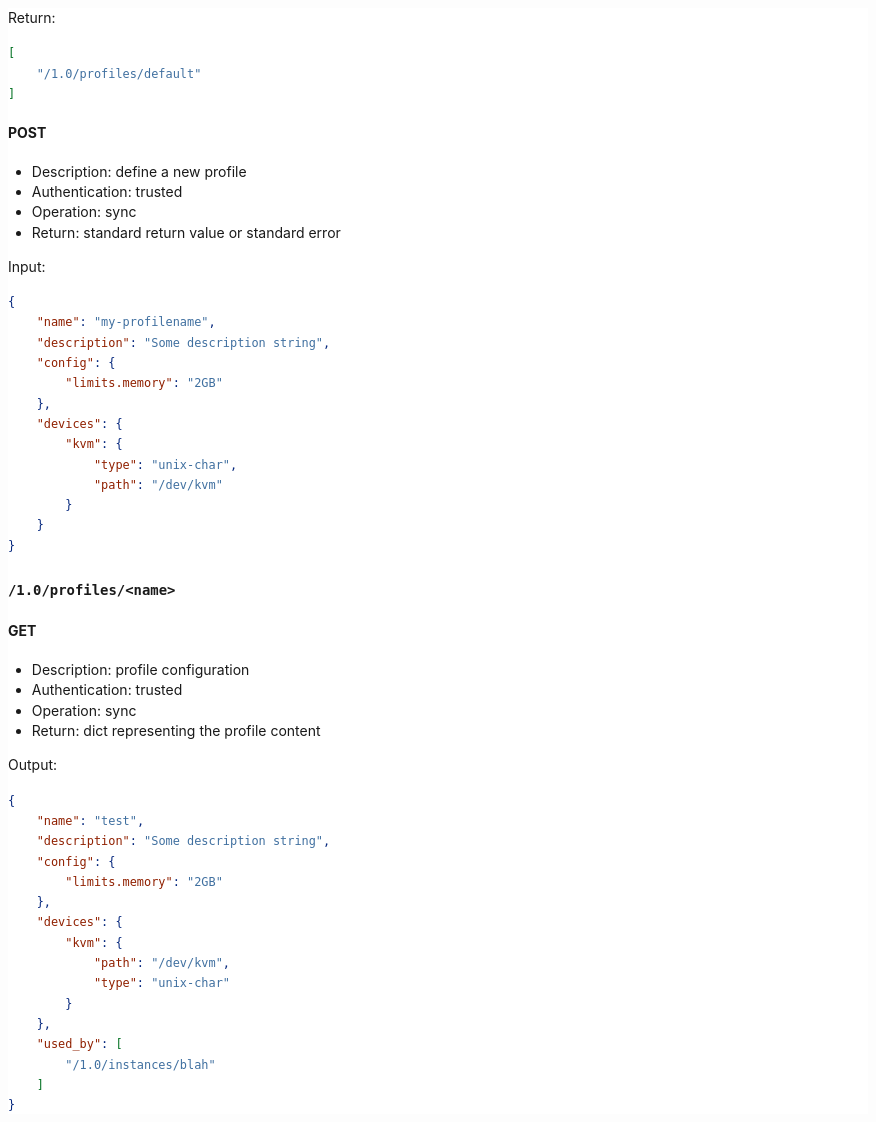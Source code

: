 Return:

```json
[
    "/1.0/profiles/default"
]
```

#### POST
 * Description: define a new profile
 * Authentication: trusted
 * Operation: sync
 * Return: standard return value or standard error

Input:

```json
{
    "name": "my-profilename",
    "description": "Some description string",
    "config": {
        "limits.memory": "2GB"
    },
    "devices": {
        "kvm": {
            "type": "unix-char",
            "path": "/dev/kvm"
        }
    }
}
```

### `/1.0/profiles/<name>`
#### GET
 * Description: profile configuration
 * Authentication: trusted
 * Operation: sync
 * Return: dict representing the profile content

Output:

```json
{
    "name": "test",
    "description": "Some description string",
    "config": {
        "limits.memory": "2GB"
    },
    "devices": {
        "kvm": {
            "path": "/dev/kvm",
            "type": "unix-char"
        }
    },
    "used_by": [
        "/1.0/instances/blah"
    ]
}
```
